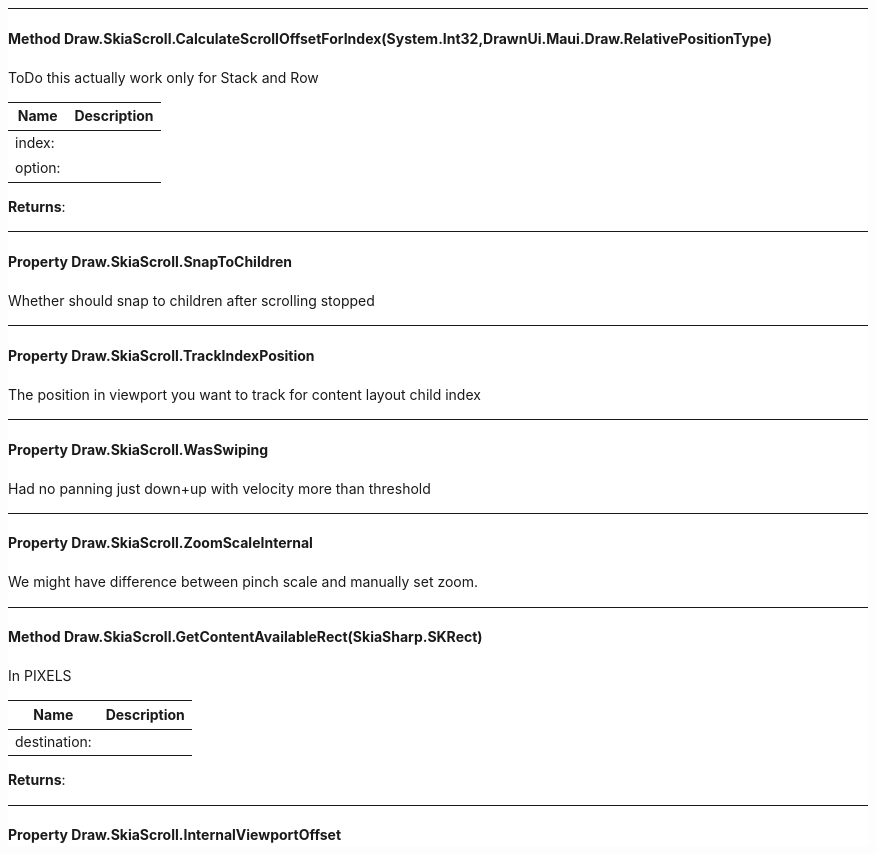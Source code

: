 
---
#### Method Draw.SkiaScroll.CalculateScrollOffsetForIndex(System.Int32,DrawnUi.Maui.Draw.RelativePositionType)

 ToDo this actually work only for Stack and Row 

|Name | Description |
|-----|------|
|index: ||
|option: ||
**Returns**: 



---
#### Property Draw.SkiaScroll.SnapToChildren

 Whether should snap to children after scrolling stopped 



---
#### Property Draw.SkiaScroll.TrackIndexPosition

 The position in viewport you want to track for content layout child index 



---
#### Property Draw.SkiaScroll.WasSwiping

 Had no panning just down+up with velocity more than threshold 



---
#### Property Draw.SkiaScroll.ZoomScaleInternal

 We might have difference between pinch scale and manually set zoom. 



---
#### Method Draw.SkiaScroll.GetContentAvailableRect(SkiaSharp.SKRect)

 In PIXELS 

|Name | Description |
|-----|------|
|destination: ||
**Returns**: 



---
#### Property Draw.SkiaScroll.InternalViewportOffset
